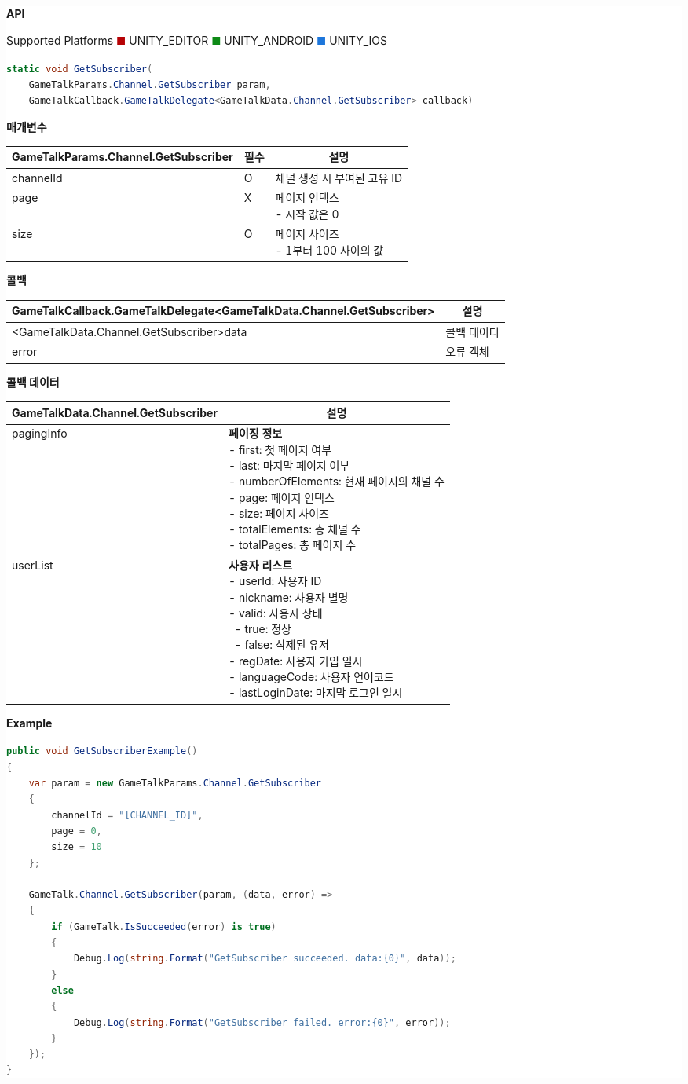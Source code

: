 **API**

Supported Platforms
<span style="color:#B60205; font-size: 10pt">■</span> UNITY_EDITOR
<span style="color:#0E8A16; font-size: 10pt">■</span> UNITY_ANDROID
<span style="color:#1D76DB; font-size: 10pt">■</span> UNITY_IOS

```cs
static void GetSubscriber(
    GameTalkParams.Channel.GetSubscriber param,
    GameTalkCallback.GameTalkDelegate<GameTalkData.Channel.GetSubscriber> callback)
```

**매개변수**

| GameTalkParams.Channel.GetSubscriber | 필수 | 설명 |
| --- | --- | --- |
| channelId | O | 채널 생성 시 부여된 고유 ID |
| page | X | 페이지 인덱스<br>- 시작 값은 0 |
| size | O | 페이지 사이즈<br>- 1부터 100 사이의 값 |

**콜백**

| GameTalkCallback.GameTalkDelegate<GameTalkData.Channel.GetSubscriber> | 설명 |
| --- | --- |
| <GameTalkData.Channel.GetSubscriber>data | 콜백 데이터 |
| error | 오류 객체 |

**콜백 데이터**

| GameTalkData.Channel.GetSubscriber | 설명 |
| --- | --- |
| pagingInfo | **페이징 정보**<br>- first: 첫 페이지 여부<br>- last: 마지막 페이지 여부<br>- numberOfElements: 현재 페이지의 채널 수<br>- page: 페이지 인덱스<br>- size: 페이지 사이즈<br>- totalElements: 총 채널 수<br>- totalPages: 총 페이지 수 |
| userList | **사용자 리스트** <br>- userId: 사용자 ID<br>- nickname: 사용자 별명<br>- valid: 사용자 상태<br>  - true: 정상<br>  - false: 삭제된 유저<br>- regDate: 사용자 가입 일시<br>- languageCode: 사용자 언어코드<br>- lastLoginDate: 마지막 로그인 일시 |

**Example**

```cs
public void GetSubscriberExample()
{
    var param = new GameTalkParams.Channel.GetSubscriber
    {
        channelId = "[CHANNEL_ID]",
        page = 0,
        size = 10
    };

    GameTalk.Channel.GetSubscriber(param, (data, error) =>
    {
        if (GameTalk.IsSucceeded(error) is true)
        {
            Debug.Log(string.Format("GetSubscriber succeeded. data:{0}", data));
        }
        else
        {
            Debug.Log(string.Format("GetSubscriber failed. error:{0}", error));
        }
    });
}
```
